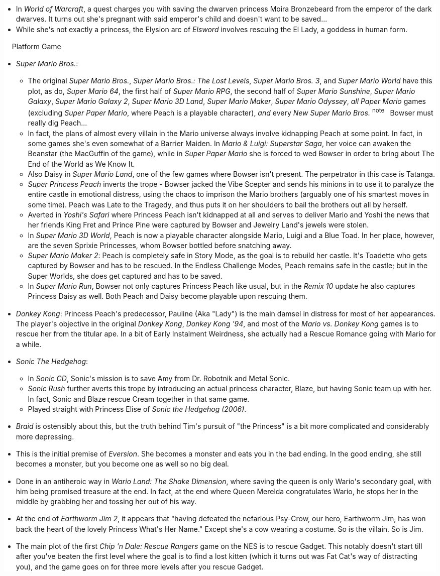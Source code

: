 -   In _World of Warcraft_, a quest charges you with saving the dwarven princess Moira Bronzebeard from the emperor of the dark dwarves. It turns out she's pregnant with said emperor's child and doesn't want to be saved...
-   While she's not exactly a princess, the Elysion arc of _Elsword_ involves rescuing the El Lady, a goddess in human form.

    Platform Game 

-   _Super Mario Bros._:
    -   The original _Super Mario Bros._, _Super Mario Bros.: The Lost Levels_, _Super Mario Bros. 3_, and _Super Mario World_ have this plot, as do, _Super Mario 64_, the first half of _Super Mario RPG_, the second half of _Super Mario Sunshine_, _Super Mario Galaxy_, _Super Mario Galaxy 2_, _Super Mario 3D Land_, _Super Mario Maker_, _Super Mario Odyssey_, _all_ _Paper Mario_ games (excluding _Super Paper Mario_, where Peach is a playable character), _and_ every _New Super Mario Bros._ <sup>note&nbsp;</sup>  Bowser must really dig Peach...
    -   In fact, the plans of almost every villain in the Mario universe always involve kidnapping Peach at some point. In fact, in some games she's even somewhat of a Barrier Maiden. In _Mario & Luigi: Superstar Saga_, her voice can awaken the Beanstar (the MacGuffin of the game), while in _Super Paper Mario_ she is forced to wed Bowser in order to bring about The End of the World as We Know It.
    -   Also Daisy in _Super Mario Land_, one of the few games where Bowser isn't present. The perpetrator in this case is Tatanga.
    -   _Super Princess Peach_ inverts the trope - Bowser jacked the Vibe Scepter and sends his minions in to use it to paralyze the entire castle in emotional distress, using the chaos to imprison the Mario brothers (arguably one of his smartest moves in some time). Peach was Late to the Tragedy, and thus puts it on her shoulders to bail the brothers out all by herself.
    -   Averted in _Yoshi's Safari_ where Princess Peach isn't kidnapped at all and serves to deliver Mario and Yoshi the news that her friends King Fret and Prince Pine were captured by Bowser and Jewelry Land's jewels were stolen.
    -   In _Super Mario 3D World_, Peach is now a playable character alongside Mario, Luigi and a Blue Toad. In her place, however, are the seven Sprixie Princesses, whom Bowser bottled before snatching away.
    -   _Super Mario Maker 2_: Peach is completely safe in Story Mode, as the goal is to rebuild her castle. It's Toadette who gets captured by Bowser and has to be rescued. In the Endless Challenge Modes, Peach remains safe in the castle; but in the Super Worlds, she does get captured and has to be saved.
    -   In _Super Mario Run_, Bowser not only captures Princess Peach like usual, but in the _Remix 10_ update he also captures Princess Daisy as well. Both Peach and Daisy become playable upon rescuing them.
-   _Donkey Kong_: Princess Peach's predecessor, Pauline (Aka "Lady") is the main damsel in distress for most of her appearances. The player's objective in the original _Donkey Kong_, _Donkey Kong '94_, and most of the _Mario vs. Donkey Kong_ games is to rescue her from the titular ape. In a bit of Early Instalment Weirdness, she actually had a Rescue Romance going with Mario for a while.
-   _Sonic The Hedgehog_:
    -   In _Sonic CD_, Sonic's mission is to save Amy from Dr. Robotnik and Metal Sonic.
    -   _Sonic Rush_ further averts this trope by introducing an actual princess character, Blaze, but having Sonic team up with her. In fact, Sonic and Blaze rescue Cream together in that same game.
    -   Played straight with Princess Elise of _Sonic the Hedgehog (2006)_.

-   _Braid_ is ostensibly about this, but the truth behind Tim's pursuit of "the Princess" is a bit more complicated and considerably more depressing.

-   This is the initial premise of _Eversion_. She becomes a monster and eats you in the bad ending. In the good ending, she still becomes a monster, but you become one as well so no big deal.
-   Done in an antiheroic way in _Wario Land: The Shake Dimension_, where saving the queen is only Wario's secondary goal, with him being promised treasure at the end. In fact, at the end where Queen Merelda congratulates Wario, he stops her in the middle by grabbing her and tossing her out of his way.
-   At the end of _Earthworm Jim 2_, it appears that "having defeated the nefarious Psy-Crow, our hero, Earthworm Jim, has won back the heart of the lovely Princess What's Her Name." Except she's a cow wearing a costume. So is the villain. So is Jim.
-   The main plot of the first _Chip 'n Dale: Rescue Rangers_ game on the NES is to rescue Gadget. This notably doesn't start till after you've beaten the first level where the goal is to find a lost kitten (which it turns out was Fat Cat's way of distracting you), and the game goes on for three more levels after you rescue Gadget.